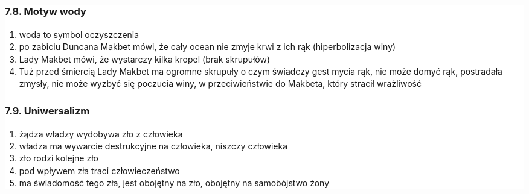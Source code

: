 ### 7.8. Motyw wody

1. woda to symbol oczyszczenia
2. po zabiciu Duncana Makbet mówi, że cały ocean nie zmyje krwi z ich rąk (hiperbolizacja winy)
3. Lady Makbet mówi, że wystarczy kilka kropel (brak skrupułów)
4. Tuż przed śmiercią Lady Makbet ma ogromne skrupuły o czym świadczy gest mycia rąk, nie może domyć rąk, postradała zmysły, nie może wyzbyć się poczucia winy, w przeciwieństwie do Makbeta, który stracił wrażliwość

### 7.9. Uniwersalizm

1. żądza władzy wydobywa zło z człowieka
2. władza ma wywarcie destrukcyjne na człowieka, niszczy człowieka
3. zło rodzi kolejne zło
4. pod wpływem zła traci człowieczeństwo
5. ma świadomość tego zła, jest obojętny na zło, obojętny na samobójstwo żony
